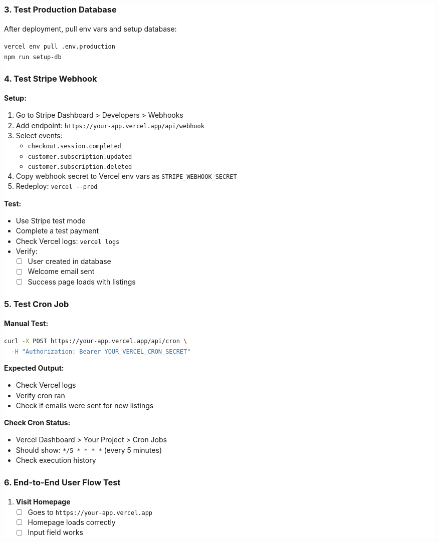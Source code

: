 ### 3. Test Production Database

After deployment, pull env vars and setup database:

```bash
vercel env pull .env.production
npm run setup-db
```

### 4. Test Stripe Webhook

**Setup:**
1. Go to Stripe Dashboard > Developers > Webhooks
2. Add endpoint: `https://your-app.vercel.app/api/webhook`
3. Select events:
   - `checkout.session.completed`
   - `customer.subscription.updated`
   - `customer.subscription.deleted`
4. Copy webhook secret to Vercel env vars as `STRIPE_WEBHOOK_SECRET`
5. Redeploy: `vercel --prod`

**Test:**
- Use Stripe test mode
- Complete a test payment
- Check Vercel logs: `vercel logs`
- Verify:
  - [ ] User created in database
  - [ ] Welcome email sent
  - [ ] Success page loads with listings

### 5. Test Cron Job

**Manual Test:**
```bash
curl -X POST https://your-app.vercel.app/api/cron \
  -H "Authorization: Bearer YOUR_VERCEL_CRON_SECRET"
```

**Expected Output:**
- Check Vercel logs
- Verify cron ran
- Check if emails were sent for new listings

**Check Cron Status:**
- Vercel Dashboard > Your Project > Cron Jobs
- Should show: `*/5 * * * *` (every 5 minutes)
- Check execution history

### 6. End-to-End User Flow Test

1. **Visit Homepage**
   - [ ] Goes to `https://your-app.vercel.app`
   - [ ] Homepage loads correctly
   - [ ] Input field works
